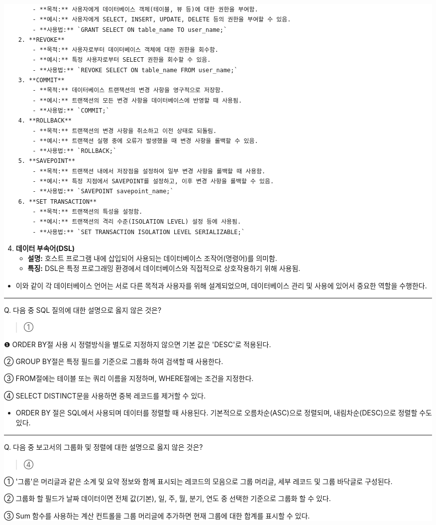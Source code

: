             - **목적:** 사용자에게 데이터베이스 객체(테이블, 뷰 등)에 대한 권한을 부여함.
            - **예시:** 사용자에게 SELECT, INSERT, UPDATE, DELETE 등의 권한을 부여할 수 있음.
            - **사용법:** `GRANT SELECT ON table_name TO user_name;`
        2. **REVOKE**
            - **목적:** 사용자로부터 데이터베이스 객체에 대한 권한을 회수함.
            - **예시:** 특정 사용자로부터 SELECT 권한을 회수할 수 있음.
            - **사용법:** `REVOKE SELECT ON table_name FROM user_name;`
        3. **COMMIT**
            - **목적:** 데이터베이스 트랜잭션의 변경 사항을 영구적으로 저장함.
            - **예시:** 트랜잭션의 모든 변경 사항을 데이터베이스에 반영할 때 사용됨.
            - **사용법:** `COMMIT;`
        4. **ROLLBACK**
            - **목적:** 트랜잭션의 변경 사항을 취소하고 이전 상태로 되돌림.
            - **예시:** 트랜잭션 실행 중에 오류가 발생했을 때 변경 사항을 롤백할 수 있음.
            - **사용법:** `ROLLBACK;`
        5. **SAVEPOINT**
            - **목적:** 트랜잭션 내에서 저장점을 설정하여 일부 변경 사항을 롤백할 때 사용함.
            - **예시:** 특정 지점에서 SAVEPOINT를 설정하고, 이후 변경 사항을 롤백할 수 있음.
            - **사용법:** `SAVEPOINT savepoint_name;`
        6. **SET TRANSACTION**
            - **목적:** 트랜잭션의 특성을 설정함.
            - **예시:** 트랜잭션의 격리 수준(ISOLATION LEVEL) 설정 등에 사용됨.
            - **사용법:** `SET TRANSACTION ISOLATION LEVEL SERIALIZABLE;`
4. **데이터 부속어(DSL)**
    - **설명:** 호스트 프로그램 내에 삽입되어 사용되는 데이터베이스 조작어(명령어)를 의미함.
    - **특징:** DSL은 특정 프로그래밍 환경에서 데이터베이스와 직접적으로 상호작용하기 위해 사용됨.
- 이와 같이 각 데이터베이스 언어는 서로 다른 목적과 사용자를 위해 설계되었으며, 데이터베이스 관리 및 사용에 있어서 중요한 역할을 수행한다.

---

Q. 다음 중 SQL 질의에 대한 설명으로 옳지 않은 것은?

> ①
> 

❶ ORDER BY절 사용 시 정렬방식을 별도로 지정하지 않으면 기본 값은 'DESC'로 적용된다.

② GROUP BY절은 특정 필드를 기준으로 그룹화 하여 검색할 때 사용한다.

③ FROM절에는 테이블 또는 쿼리 이름을 지정하며, WHERE절에는 조건을 지정한다.

④ SELECT DISTINCT문을 사용하면 중복 레코드를 제거할 수 있다.

- ORDER BY 절은 SQL에서 사용되며 데이터를 정렬할 때 사용된다. 기본적으로 오름차순(ASC)으로 정렬되며, 내림차순(DESC)으로 정렬할 수도 있다.

---

Q. 다음 중 보고서의 그룹화 및 정렬에 대한 설명으로 옳지 않은 것은?

> ④
> 

① '그룹'은 머리글과 같은 소계 및 요약 정보와 함께 표시되는 레코드의 모음으로 그룹 머리글, 세부 레코드 및 그룹 바닥글로 구성된다.

② 그룹화 할 필드가 날짜 데이터이면 전체 값(기본), 일, 주, 월, 분기, 연도 중 선택한 기준으로 그룹화 할 수 있다.

③ Sum 함수를 사용하는 계산 컨트롤을 그룹 머리글에 추가하면 현재 그룹에 대한 합계를 표시할 수 있다.
